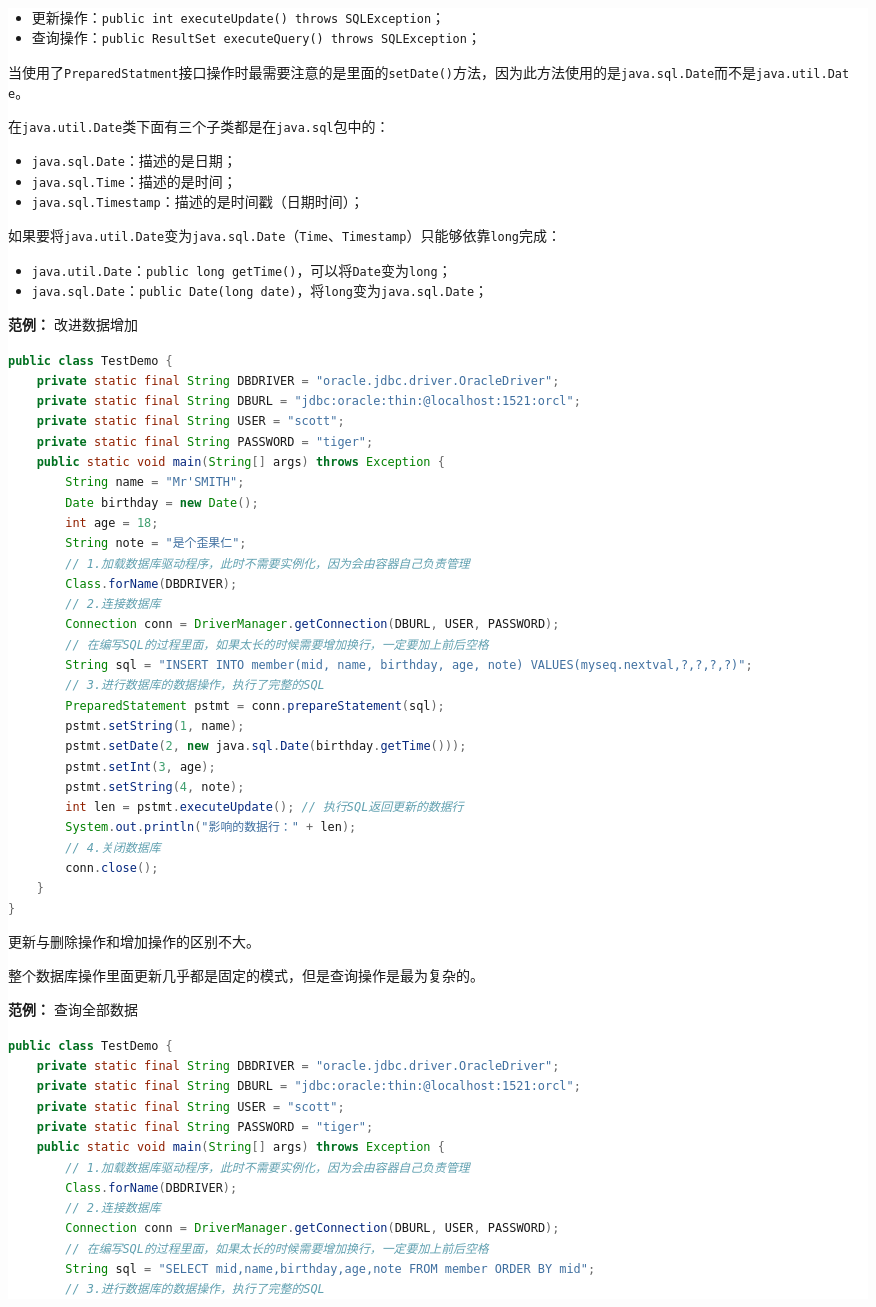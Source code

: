 * 更新操作：`public int executeUpdate() throws SQLException`；
* 查询操作：`public ResultSet executeQuery() throws SQLException`；

当使用了`PreparedStatment`接口操作时最需要注意的是里面的`setDate()`方法，因为此方法使用的是`java.sql.Date`而不是`java.util.Date`。

在`java.util.Date`类下面有三个子类都是在`java.sql`包中的：

* `java.sql.Date`：描述的是日期；
* `java.sql.Time`：描述的是时间；
* `java.sql.Timestamp`：描述的是时间戳（日期时间）；

如果要将`java.util.Date`变为`java.sql.Date`（`Time`、`Timestamp`）只能够依靠`long`完成：

* `java.util.Date`：`public long getTime()`，可以将`Date`变为`long`；
* `java.sql.Date`：`public Date(long date)`，将`long`变为`java.sql.Date`；

**范例：** 改进数据增加
```java
public class TestDemo {
	private static final String DBDRIVER = "oracle.jdbc.driver.OracleDriver";
	private static final String DBURL = "jdbc:oracle:thin:@localhost:1521:orcl";
	private static final String USER = "scott";
	private static final String PASSWORD = "tiger";
	public static void main(String[] args) throws Exception {
		String name = "Mr'SMITH";
		Date birthday = new Date();
		int age = 18;
		String note = "是个歪果仁";
		// 1.加载数据库驱动程序，此时不需要实例化，因为会由容器自己负责管理
		Class.forName(DBDRIVER);
		// 2.连接数据库
		Connection conn = DriverManager.getConnection(DBURL, USER, PASSWORD);
		// 在编写SQL的过程里面，如果太长的时候需要增加换行，一定要加上前后空格
		String sql = "INSERT INTO member(mid, name, birthday, age, note) VALUES(myseq.nextval,?,?,?,?)";
		// 3.进行数据库的数据操作，执行了完整的SQL
		PreparedStatement pstmt = conn.prepareStatement(sql);
		pstmt.setString(1, name);
		pstmt.setDate(2, new java.sql.Date(birthday.getTime()));
		pstmt.setInt(3, age);
		pstmt.setString(4, note);
		int len = pstmt.executeUpdate(); // 执行SQL返回更新的数据行
		System.out.println("影响的数据行：" + len);
		// 4.关闭数据库
		conn.close();
	}
}
```

更新与删除操作和增加操作的区别不大。

整个数据库操作里面更新几乎都是固定的模式，但是查询操作是最为复杂的。

**范例：** 查询全部数据
```java
public class TestDemo {
	private static final String DBDRIVER = "oracle.jdbc.driver.OracleDriver";
	private static final String DBURL = "jdbc:oracle:thin:@localhost:1521:orcl";
	private static final String USER = "scott";
	private static final String PASSWORD = "tiger";
	public static void main(String[] args) throws Exception {
		// 1.加载数据库驱动程序，此时不需要实例化，因为会由容器自己负责管理
		Class.forName(DBDRIVER);
		// 2.连接数据库
		Connection conn = DriverManager.getConnection(DBURL, USER, PASSWORD);
		// 在编写SQL的过程里面，如果太长的时候需要增加换行，一定要加上前后空格
		String sql = "SELECT mid,name,birthday,age,note FROM member ORDER BY mid";
		// 3.进行数据库的数据操作，执行了完整的SQL
```